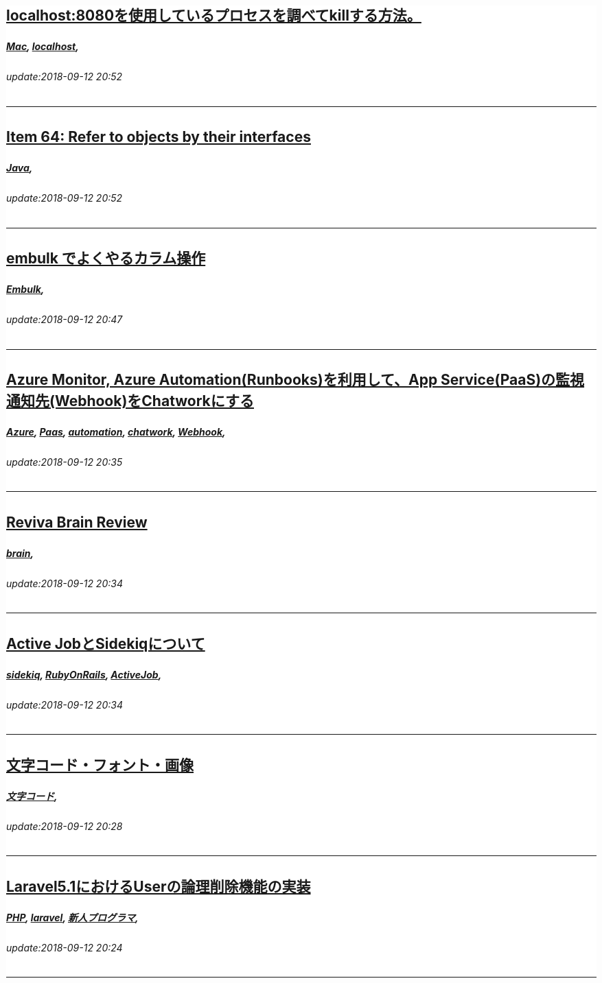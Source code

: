 ## [localhost:8080を使用しているプロセスを調べてkillする方法。](https://qiita.com/rasedevapp/items/8a5df9e865da829deed9)
##### [Mac](https://qiita.com/tags/Mac), [localhost](https://qiita.com/tags/localhost), 
###### update:2018-09-12 20:52
---
## [Item 64: Refer to objects by their interfaces](https://qiita.com/nannany/items/793c37acb57887190493)
##### [Java](https://qiita.com/tags/Java), 
###### update:2018-09-12 20:52
---
## [embulk でよくやるカラム操作](https://qiita.com/Tomoyuki_Mikami/items/e9945dde7b66d308f79e)
##### [Embulk](https://qiita.com/tags/Embulk), 
###### update:2018-09-12 20:47
---
## [Azure Monitor, Azure Automation(Runbooks)を利用して、App Service(PaaS)の監視通知先(Webhook)をChatworkにする](https://qiita.com/takahashi-kazuki/items/d84a03fd9a522056b76c)
##### [Azure](https://qiita.com/tags/Azure), [Paas](https://qiita.com/tags/Paas), [automation](https://qiita.com/tags/automation), [chatwork](https://qiita.com/tags/chatwork), [Webhook](https://qiita.com/tags/Webhook), 
###### update:2018-09-12 20:35
---
## [Reviva Brain Review](https://qiita.com/ealacjurter/items/bb2e607aedc08e17ccb6)
##### [brain](https://qiita.com/tags/brain), 
###### update:2018-09-12 20:34
---
## [Active JobとSidekiqについて](https://qiita.com/jiggaman0412/items/4e7f66f7c237f3d1e945)
##### [sidekiq](https://qiita.com/tags/sidekiq), [RubyOnRails](https://qiita.com/tags/RubyOnRails), [ActiveJob](https://qiita.com/tags/ActiveJob), 
###### update:2018-09-12 20:34
---
## [文字コード・フォント・画像](https://qiita.com/makoto1219/items/29e3c9f1d6c90d2b71f0)
##### [文字コード](https://qiita.com/tags/文字コード), 
###### update:2018-09-12 20:28
---
## [Laravel5.1におけるUserの論理削除機能の実装](https://qiita.com/Shigeo-NAKAMOTO/items/a04aceb6ed554aabffd6)
##### [PHP](https://qiita.com/tags/PHP), [laravel](https://qiita.com/tags/laravel), [新人プログラマ](https://qiita.com/tags/新人プログラマ), 
###### update:2018-09-12 20:24
---